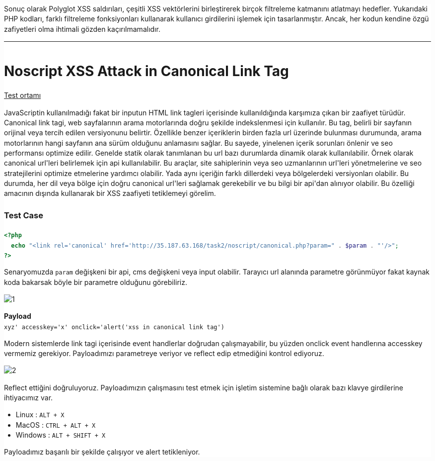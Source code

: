Sonuç olarak Polyglot XSS saldırıları, çeşitli XSS vektörlerini birleştirerek birçok filtreleme katmanını atlatmayı hedefler. Yukarıdaki PHP kodları, farklı filtreleme fonksiyonları kullanarak kullanıcı girdilerini işlemek için tasarlanmıştır. Ancak, her kodun kendine özgü zafiyetleri olma ihtimali gözden kaçırılmamalıdır.

---

# Noscript XSS Attack in Canonical Link Tag

[Test ortamı](http://35.187.63.168/task2/noscript/canonical.php)

JavaScriptin kullanılmadığı fakat bir inputun HTML link tagleri içerisinde kullanıldığında karşımıza çıkan bir zaafiyet türüdür. Canonical link tagi, web sayfalarının arama motorlarında doğru şekilde indekslenmesi için kullanılır. Bu tag, belirli bir sayfanın orijinal veya tercih edilen versiyonunu belirtir. Özellikle benzer içeriklerin birden fazla url üzerinde bulunması durumunda, arama motorlarının hangi sayfanın ana sürüm olduğunu anlamasını sağlar. Bu sayede, yinelenen içerik sorunları önlenir ve seo performansı optimize edilir. Genelde statik olarak tanımlanan bu url bazı durumlarda dinamik olarak kullanılabilir. Örnek olarak canonical url'leri belirlemek için api kullanılabilir. Bu araçlar, site sahiplerinin veya seo uzmanlarının url'leri yönetmelerine ve seo stratejilerini optimize etmelerine yardımcı olabilir. Yada aynı içeriğin farklı dillerdeki veya bölgelerdeki versiyonları olabilir. Bu durumda, her dil veya bölge için doğru canonical url'leri sağlamak gerekebilir ve bu bilgi bir api'dan alınıyor olabilir.
Bu özelliği amacının dışında kullanarak bir XSS zaafiyeti tetiklemeyi görelim.

### Test Case
```php
<?php
  echo "<link rel='canonical' href='http://35.187.63.168/task2/noscript/canonical.php?param=" . $param . "'/>";
?>
```
Senaryomuzda `param` değişkeni bir api, cms değişkeni veya input olabilir. Tarayıcı url alanında parametre görünmüyor fakat kaynak koda bakarsak böyle bir parametre olduğunu görebiliriz.

![1](/img/task2/canonical-1.png)

**Payload** <br>
`xyz' accesskey='x' onclick='alert('xss in canonical link tag')`

Modern sistemlerde link tagi içerisinde event handlerlar doğrudan çalışmayabilir, bu yüzden onclick event handlerına accesskey vermemiz gerekiyor. Payloadımızı parametreye veriyor ve reflect edip etmediğini kontrol ediyoruz.

![2](/img/task2/canonical-2.png)

Reflect ettiğini doğruluyoruz. Payloadımızın çalışmasını test etmek için işletim sistemine bağlı olarak bazı klavye girdilerine ihtiyacımız var.

- Linux : `ALT + X`
- MacOS : `CTRL + ALT + X`
- Windows : `ALT + SHIFT + X`

Payloadımız başarılı bir şekilde çalışıyor ve alert tetikleniyor.
